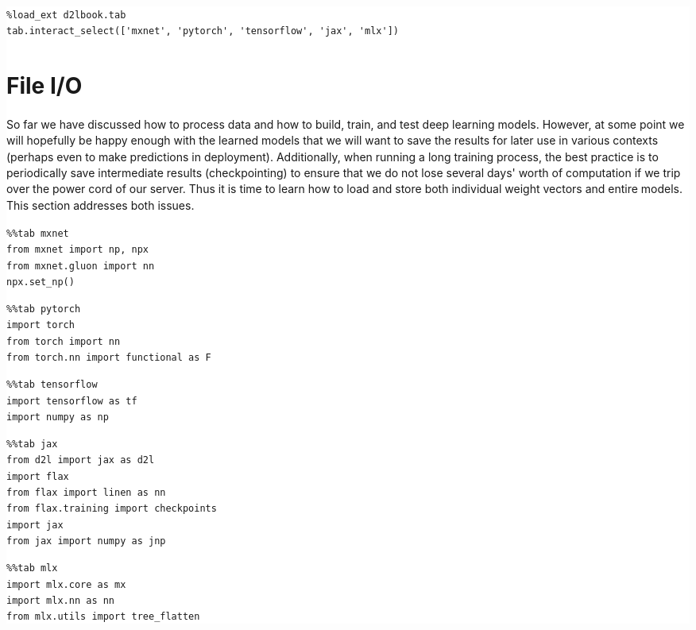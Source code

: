 ```{.python .input}
%load_ext d2lbook.tab
tab.interact_select(['mxnet', 'pytorch', 'tensorflow', 'jax', 'mlx'])
```

# File I/O

So far we have discussed how to process data and how
to build, train, and test deep learning models.
However, at some point we will hopefully be happy enough
with the learned models that we will want
to save the results for later use in various contexts
(perhaps even to make predictions in deployment).
Additionally, when running a long training process,
the best practice is to periodically save intermediate results (checkpointing)
to ensure that we do not lose several days' worth of computation
if we trip over the power cord of our server.
Thus it is time to learn how to load and store
both individual weight vectors and entire models.
This section addresses both issues.

```{.python .input}
%%tab mxnet
from mxnet import np, npx
from mxnet.gluon import nn
npx.set_np()
```

```{.python .input}
%%tab pytorch
import torch
from torch import nn
from torch.nn import functional as F
```

```{.python .input}
%%tab tensorflow
import tensorflow as tf
import numpy as np
```

```{.python .input}
%%tab jax
from d2l import jax as d2l
import flax
from flax import linen as nn
from flax.training import checkpoints
import jax
from jax import numpy as jnp
```

```{.python .input}
%%tab mlx
import mlx.core as mx
import mlx.nn as nn
from mlx.utils import tree_flatten
```
